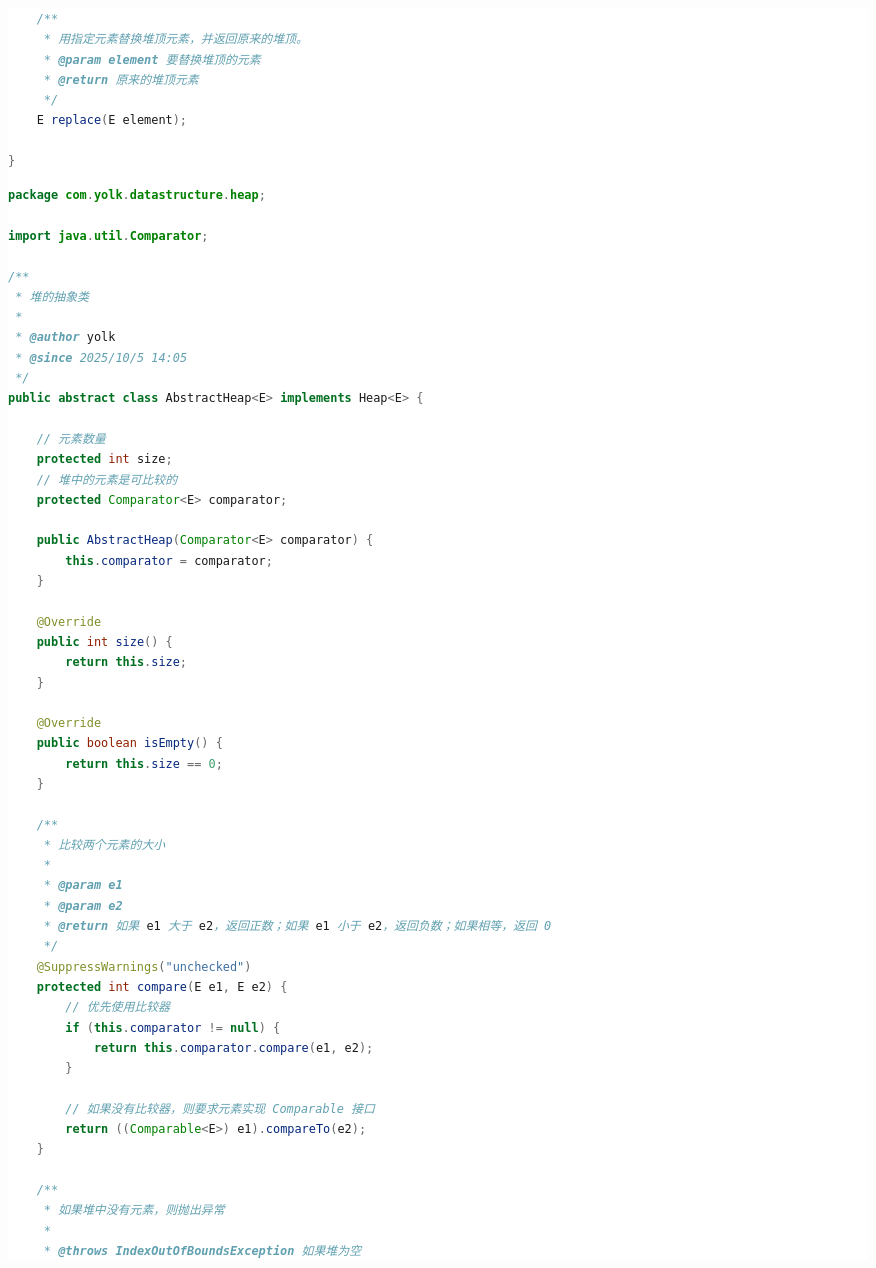 ```java [Heap.java]
    /**
     * 用指定元素替换堆顶元素，并返回原来的堆顶。
     * @param element 要替换堆顶的元素
     * @return 原来的堆顶元素
     */
    E replace(E element);

}
```

```java [AbstractHeap.java]
package com.yolk.datastructure.heap;

import java.util.Comparator;

/**
 * 堆的抽象类
 *
 * @author yolk
 * @since 2025/10/5 14:05
 */
public abstract class AbstractHeap<E> implements Heap<E> {

    // 元素数量
    protected int size;
    // 堆中的元素是可比较的
    protected Comparator<E> comparator;

    public AbstractHeap(Comparator<E> comparator) {
        this.comparator = comparator;
    }

    @Override
    public int size() {
        return this.size;
    }

    @Override
    public boolean isEmpty() {
        return this.size == 0;
    }

    /**
     * 比较两个元素的大小
     *
     * @param e1
     * @param e2
     * @return 如果 e1 大于 e2，返回正数；如果 e1 小于 e2，返回负数；如果相等，返回 0
     */
    @SuppressWarnings("unchecked")
    protected int compare(E e1, E e2) {
        // 优先使用比较器
        if (this.comparator != null) {
            return this.comparator.compare(e1, e2);
        }

        // 如果没有比较器，则要求元素实现 Comparable 接口
        return ((Comparable<E>) e1).compareTo(e2);
    }

    /**
     * 如果堆中没有元素，则抛出异常
     *
     * @throws IndexOutOfBoundsException 如果堆为空
```